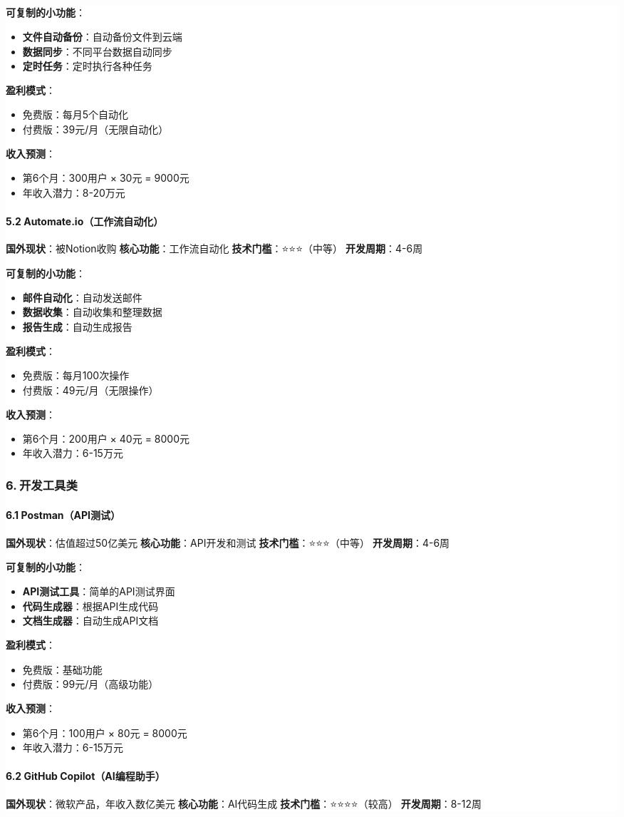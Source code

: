 **可复制的小功能**：
- **文件自动备份**：自动备份文件到云端
- **数据同步**：不同平台数据自动同步
- **定时任务**：定时执行各种任务

**盈利模式**：
- 免费版：每月5个自动化
- 付费版：39元/月（无限自动化）

**收入预测**：
- 第6个月：300用户 × 30元 = 9000元
- 年收入潜力：8-20万元

#### 5.2 Automate.io（工作流自动化）
**国外现状**：被Notion收购
**核心功能**：工作流自动化
**技术门槛**：⭐⭐⭐（中等）
**开发周期**：4-6周

**可复制的小功能**：
- **邮件自动化**：自动发送邮件
- **数据收集**：自动收集和整理数据
- **报告生成**：自动生成报告

**盈利模式**：
- 免费版：每月100次操作
- 付费版：49元/月（无限操作）

**收入预测**：
- 第6个月：200用户 × 40元 = 8000元
- 年收入潜力：6-15万元

### 6. 开发工具类

#### 6.1 Postman（API测试）
**国外现状**：估值超过50亿美元
**核心功能**：API开发和测试
**技术门槛**：⭐⭐⭐（中等）
**开发周期**：4-6周

**可复制的小功能**：
- **API测试工具**：简单的API测试界面
- **代码生成器**：根据API生成代码
- **文档生成器**：自动生成API文档

**盈利模式**：
- 免费版：基础功能
- 付费版：99元/月（高级功能）

**收入预测**：
- 第6个月：100用户 × 80元 = 8000元
- 年收入潜力：6-15万元

#### 6.2 GitHub Copilot（AI编程助手）
**国外现状**：微软产品，年收入数亿美元
**核心功能**：AI代码生成
**技术门槛**：⭐⭐⭐⭐（较高）
**开发周期**：8-12周
